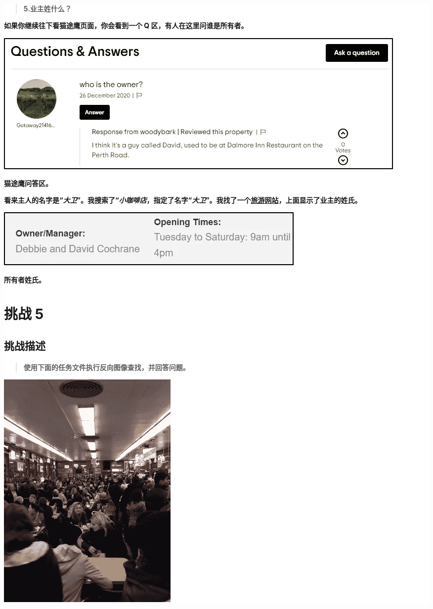 > **5.业主姓什么？**

**如果你继续往下看猫途鹰页面，你会看到一个 Q 区，有人在这里问谁是所有者。**

**![](img/f04d86fe02b4a382b09754a1ea637250.png)**

**猫途鹰问答区。**

**看来主人的名字是“*大卫*”。我搜索了“*小咖啡店*，指定了名字“*大卫*”。我找了一个[旅游网站](https://www.barba.org.uk/blairgowrie-and-rattray-businesses/the-wee-coffee-shop)，上面显示了业主的姓氏。**

**![](img/3771bf2749fba95d547d648b11186d6e.png)**

**所有者姓氏。**

# **挑战 5**

## **挑战描述**

> **使用下面的任务文件执行反向图像查找，并回答问题。**

**![](img/eb0c7ce58493676aaf7d81369d040130.png)**
